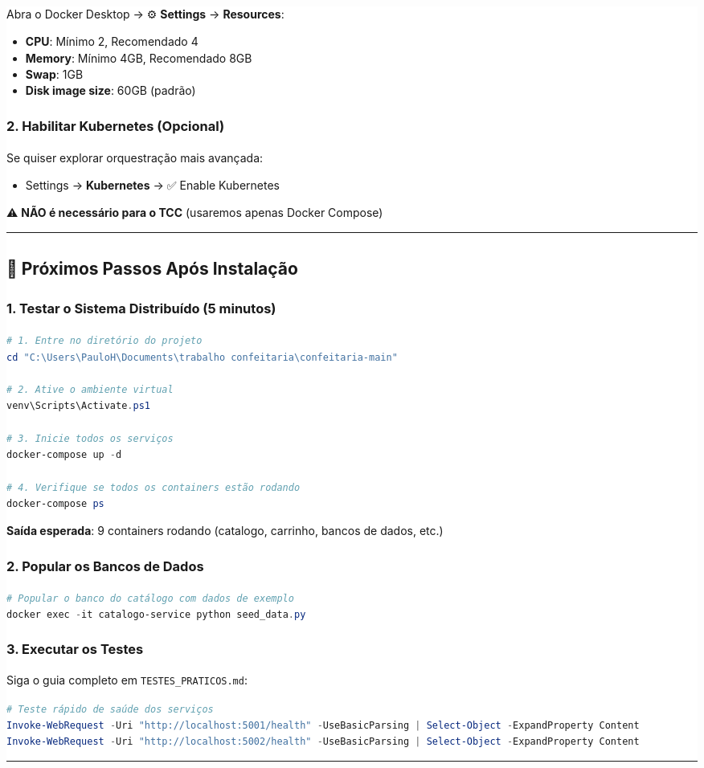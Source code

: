Abra o Docker Desktop → ⚙️ **Settings** → **Resources**:

- **CPU**: Mínimo 2, Recomendado 4
- **Memory**: Mínimo 4GB, Recomendado 8GB
- **Swap**: 1GB
- **Disk image size**: 60GB (padrão)

### **2. Habilitar Kubernetes (Opcional)**

Se quiser explorar orquestração mais avançada:
- Settings → **Kubernetes** → ✅ Enable Kubernetes

⚠️ **NÃO é necessário para o TCC** (usaremos apenas Docker Compose)

---

## 🎯 Próximos Passos Após Instalação

### **1. Testar o Sistema Distribuído (5 minutos)**

```powershell
# 1. Entre no diretório do projeto
cd "C:\Users\PauloH\Documents\trabalho confeitaria\confeitaria-main"

# 2. Ative o ambiente virtual
venv\Scripts\Activate.ps1

# 3. Inicie todos os serviços
docker-compose up -d

# 4. Verifique se todos os containers estão rodando
docker-compose ps
```

**Saída esperada**: 9 containers rodando (catalogo, carrinho, bancos de dados, etc.)

### **2. Popular os Bancos de Dados**

```powershell
# Popular o banco do catálogo com dados de exemplo
docker exec -it catalogo-service python seed_data.py
```

### **3. Executar os Testes**

Siga o guia completo em `TESTES_PRATICOS.md`:

```powershell
# Teste rápido de saúde dos serviços
Invoke-WebRequest -Uri "http://localhost:5001/health" -UseBasicParsing | Select-Object -ExpandProperty Content
Invoke-WebRequest -Uri "http://localhost:5002/health" -UseBasicParsing | Select-Object -ExpandProperty Content
```

---